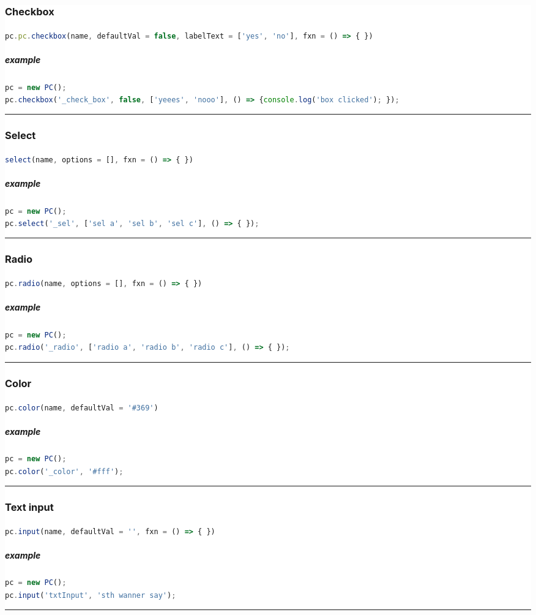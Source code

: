 ### Checkbox
```javascript
pc.pc.checkbox(name, defaultVal = false, labelText = ['yes', 'no'], fxn = () => { })
```

##### example
```javascript
pc = new PC();
pc.checkbox('_check_box', false, ['yeees', 'nooo'], () => {console.log('box clicked'); });
```
<hr>

### Select
```javascript
select(name, options = [], fxn = () => { })
```
##### example
```javascript
pc = new PC();
pc.select('_sel', ['sel a', 'sel b', 'sel c'], () => { });
```
<hr>

### Radio
```javascript
pc.radio(name, options = [], fxn = () => { }) 
```
##### example
```javascript
pc = new PC();
pc.radio('_radio', ['radio a', 'radio b', 'radio c'], () => { });
```
<hr>

### Color
```javascript
pc.color(name, defaultVal = '#369') 
```
##### example
```javascript
pc = new PC();
pc.color('_color', '#fff');
```
<hr>

### Text input
```javascript
pc.input(name, defaultVal = '', fxn = () => { }) 
```
##### example
```javascript
pc = new PC();
pc.input('txtInput', 'sth wanner say');
```
<hr>
